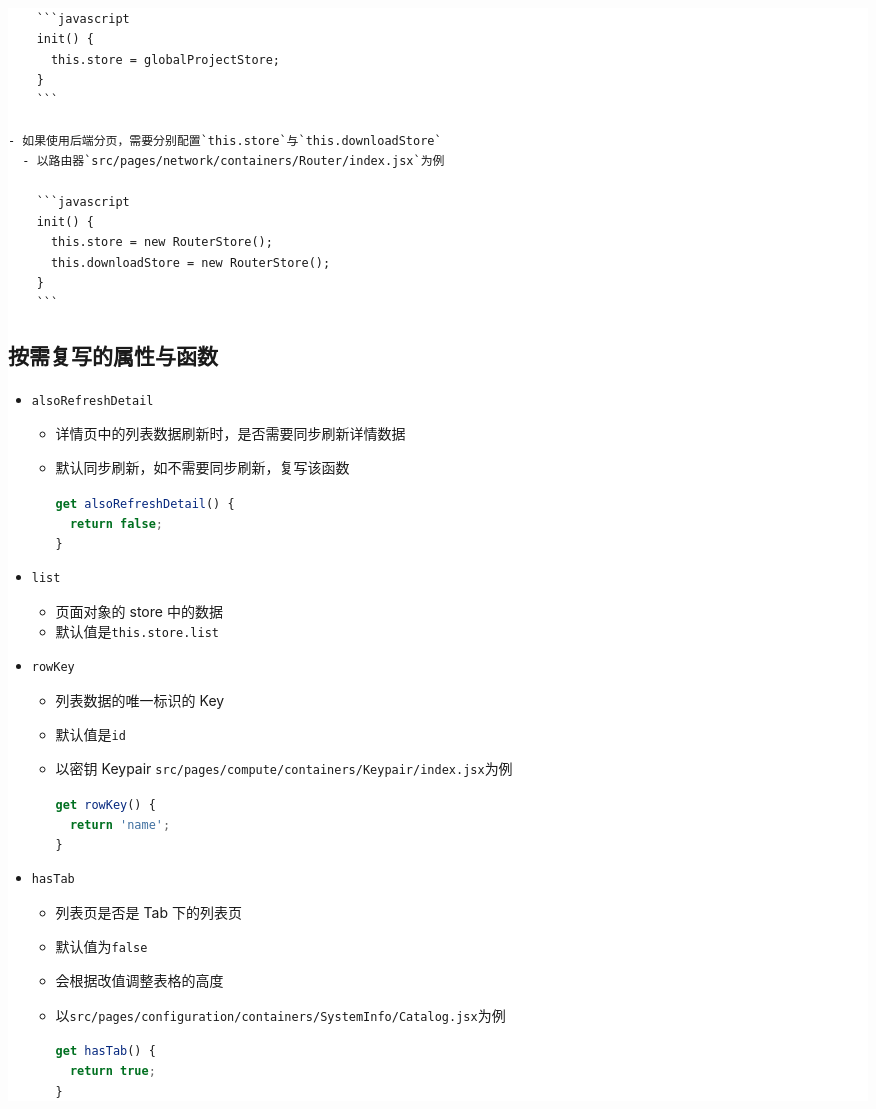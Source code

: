         ```javascript
        init() {
          this.store = globalProjectStore;
        }
        ```

    - 如果使用后端分页，需要分别配置`this.store`与`this.downloadStore`
      - 以路由器`src/pages/network/containers/Router/index.jsx`为例

        ```javascript
        init() {
          this.store = new RouterStore();
          this.downloadStore = new RouterStore();
        }
        ```

## 按需复写的属性与函数

- `alsoRefreshDetail`
  - 详情页中的列表数据刷新时，是否需要同步刷新详情数据
  - 默认同步刷新，如不需要同步刷新，复写该函数

    ```javascript
    get alsoRefreshDetail() {
      return false;
    }
    ```

- `list`
  - 页面对象的 store 中的数据
  - 默认值是`this.store.list`
- `rowKey`
  - 列表数据的唯一标识的 Key
  - 默认值是`id`
  - 以密钥 Keypair `src/pages/compute/containers/Keypair/index.jsx`为例

    ```javascript
    get rowKey() {
      return 'name';
    }
    ```

- `hasTab`
  - 列表页是否是 Tab 下的列表页
  - 默认值为`false`
  - 会根据改值调整表格的高度
  - 以`src/pages/configuration/containers/SystemInfo/Catalog.jsx`为例

    ```javascript
    get hasTab() {
      return true;
    }
    ```
